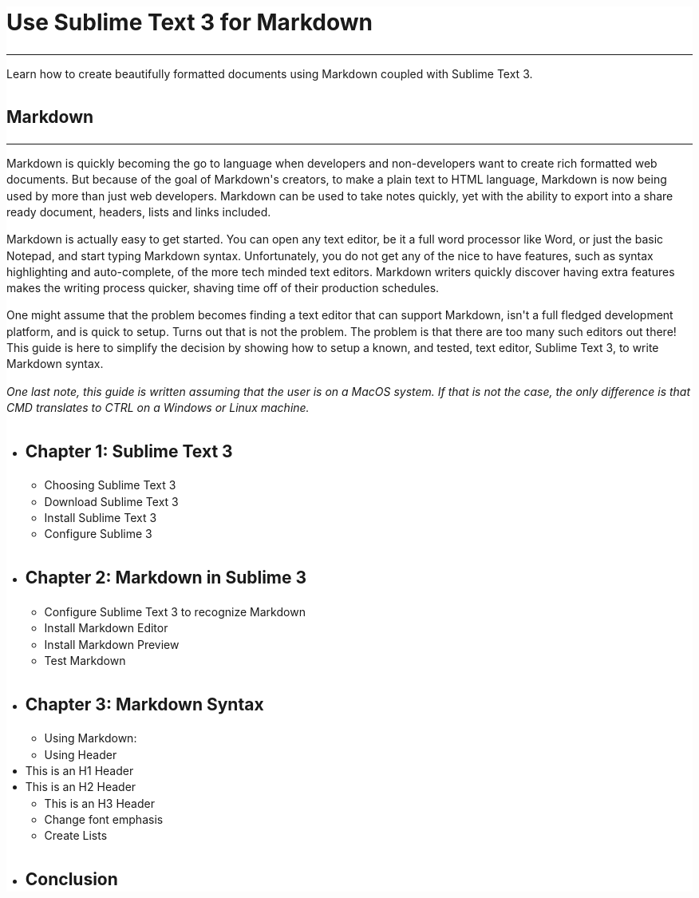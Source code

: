   
# Use Sublime Text 3 for Markdown
  -------------------------------------
Learn how to create beautifully formatted documents using Markdown coupled with Sublime Text 3.

## Markdown
--------

Markdown is quickly becoming the go to language when developers and
non-developers want to create rich formatted web documents. But because
of the goal of Markdown's creators, to make a plain text to HTML
language, Markdown is now being used by more than just web developers.
Markdown can be used to take notes quickly, yet with the ability to
export into a share ready document, headers, lists and links included.

Markdown is actually easy to get started. You can open any text editor,
be it a full word processor like Word, or just the basic Notepad, and
start typing Markdown syntax. Unfortunately, you do not get any of the
nice to have features, such as syntax highlighting and auto-complete, of
the more tech minded text editors. Markdown writers quickly discover
having extra features makes the writing process quicker, shaving time
off of their production schedules.

One might assume that the problem becomes finding a text editor that can
support Markdown, isn't a full fledged development platform, and is
quick to setup. Turns out that is not the problem. The problem is that
there are too many such editors out there! This guide is here to
simplify the decision by showing how to setup a known, and tested, text
editor, Sublime Text 3, to write Markdown syntax.

*One last note, this guide is written assuming that the user is on a MacOS system. If that is not the case, the only difference is that CMD translates to CTRL on a Windows or Linux machine.*



- ## Chapter 1: Sublime Text 3
    - Choosing Sublime Text 3
    - Download Sublime Text 3
    - Install Sublime Text 3
    - Configure Sublime 3
- ## Chapter 2: Markdown in Sublime 3
    - Configure Sublime Text 3 to recognize Markdown
    - Install Markdown Editor
    - Install Markdown Preview
    - Test Markdown
- ## Chapter 3: Markdown Syntax
    - Using Markdown:
    - Using Header
- This is an H1 Header
- This is an H2 Header
    - This is an H3 Header
    - Change font emphasis
    - Create Lists
- ## Conclusion
